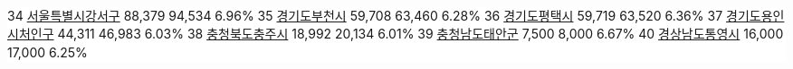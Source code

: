   <tr class="item">
    <td>34</td>
    <td><a href="/apt/서울특별시강서구">서울특별시강서구</a></td>
    <td>88,379</td>
    <td>94,534</td>
    <td>6.96%</td>
  </tr>

  <tr class="item">
    <td>35</td>
    <td><a href="/apt/경기도부천시">경기도부천시</a></td>
    <td>59,708</td>
    <td>63,460</td>
    <td>6.28%</td>
  </tr>

  <tr class="item">
    <td>36</td>
    <td><a href="/apt/경기도평택시">경기도평택시</a></td>
    <td>59,719</td>
    <td>63,520</td>
    <td>6.36%</td>
  </tr>

  <tr class="item">
    <td>37</td>
    <td><a href="/apt/경기도용인시처인구">경기도용인시처인구</a></td>
    <td>44,311</td>
    <td>46,983</td>
    <td>6.03%</td>
  </tr>

  <tr class="item">
    <td>38</td>
    <td><a href="/apt/충청북도충주시">충청북도충주시</a></td>
    <td>18,992</td>
    <td>20,134</td>
    <td>6.01%</td>
  </tr>

  <tr class="item">
    <td>39</td>
    <td><a href="/apt/충청남도태안군">충청남도태안군</a></td>
    <td>7,500</td>
    <td>8,000</td>
    <td>6.67%</td>
  </tr>

  <tr class="item">
    <td>40</td>
    <td><a href="/apt/경상남도통영시">경상남도통영시</a></td>
    <td>16,000</td>
    <td>17,000</td>
    <td>6.25%</td>
  </tr>
